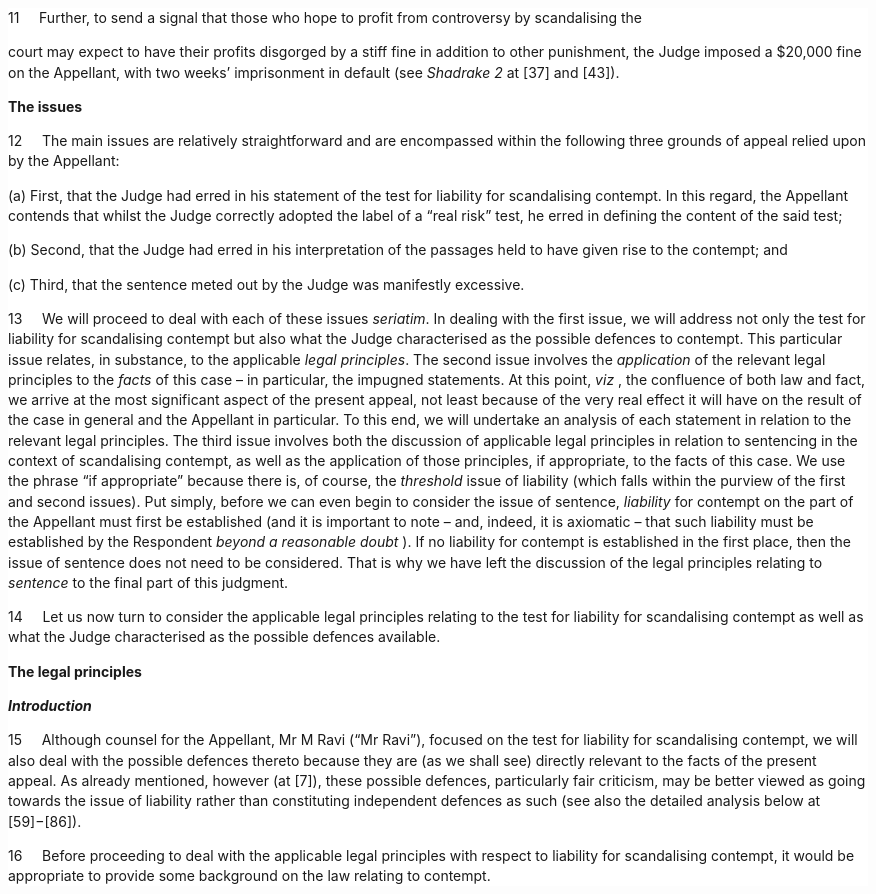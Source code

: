 11     Further, to send a signal that those who hope to profit from controversy by scandalising the 


court may expect to have their profits disgorged by a stiff fine in addition to other punishment, the Judge imposed a $20,000 fine on the Appellant, with two weeks’ imprisonment in default (see _Shadrake 2_ at [37] and [43]). 

**The issues** 

12     The main issues are relatively straightforward and are encompassed within the following three grounds of appeal relied upon by the Appellant: 

 (a) First, that the Judge had erred in his statement of the test for liability for scandalising contempt. In this regard, the Appellant contends that whilst the Judge correctly adopted the label of a “real risk” test, he erred in defining the content of the said test; 

 (b) Second, that the Judge had erred in his interpretation of the passages held to have given rise to the contempt; and 

 (c) Third, that the sentence meted out by the Judge was manifestly excessive. 

13     We will proceed to deal with each of these issues _seriatim_. In dealing with the first issue, we will address not only the test for liability for scandalising contempt but also what the Judge characterised as the possible defences to contempt. This particular issue relates, in substance, to the applicable _legal principles_. The second issue involves the _application_ of the relevant legal principles to the _facts_ of this case – in particular, the impugned statements. At this point, _viz_ , the confluence of both law and fact, we arrive at the most significant aspect of the present appeal, not least because of the very real effect it will have on the result of the case in general and the Appellant in particular. To this end, we will undertake an analysis of each statement in relation to the relevant legal principles. The third issue involves both the discussion of applicable legal principles in relation to sentencing in the context of scandalising contempt, as well as the application of those principles, if appropriate, to the facts of this case. We use the phrase “if appropriate” because there is, of course, the _threshold_ issue of liability (which falls within the purview of the first and second issues). Put simply, before we can even begin to consider the issue of sentence, _liability_ for contempt on the part of the Appellant must first be established (and it is important to note – and, indeed, it is axiomatic – that such liability must be established by the Respondent _beyond a reasonable doubt_ ). If no liability for contempt is established in the first place, then the issue of sentence does not need to be considered. That is why we have left the discussion of the legal principles relating to _sentence_ to the final part of this judgment. 

14     Let us now turn to consider the applicable legal principles relating to the test for liability for scandalising contempt as well as what the Judge characterised as the possible defences available. 

**The legal principles** 

**_Introduction_** 

15     Although counsel for the Appellant, Mr M Ravi (“Mr Ravi”), focused on the test for liability for scandalising contempt, we will also deal with the possible defences thereto because they are (as we shall see) directly relevant to the facts of the present appeal. As already mentioned, however (at [7]), these possible defences, particularly fair criticism, may be better viewed as going towards the issue of liability rather than constituting independent defences as such (see also the detailed analysis below at [59]−[86]). 


16     Before proceeding to deal with the applicable legal principles with respect to liability for scandalising contempt, it would be appropriate to provide some background on the law relating to contempt. 
